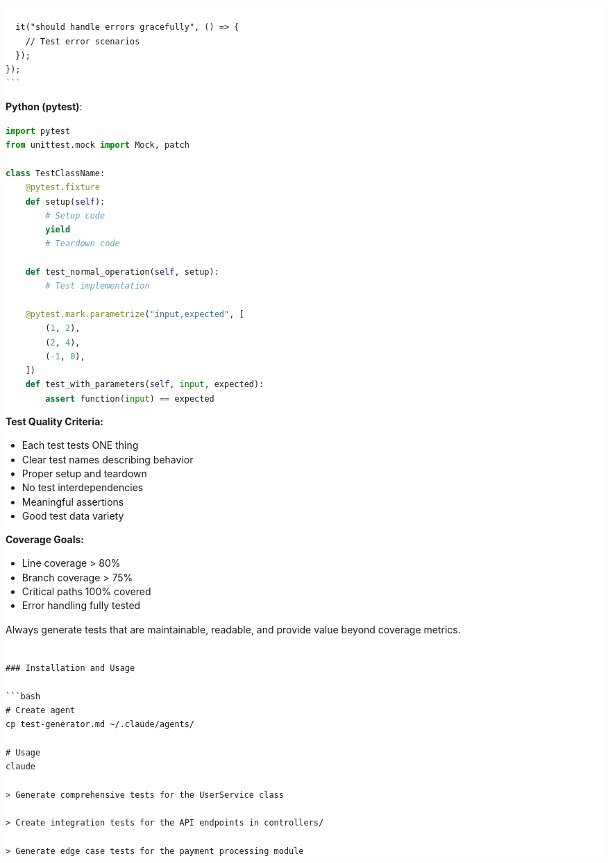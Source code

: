 ````markdown

  it("should handle errors gracefully", () => {
    // Test error scenarios
  });
});
```
````

**Python (pytest)**:

```python
import pytest
from unittest.mock import Mock, patch

class TestClassName:
    @pytest.fixture
    def setup(self):
        # Setup code
        yield
        # Teardown code

    def test_normal_operation(self, setup):
        # Test implementation

    @pytest.mark.parametrize("input,expected", [
        (1, 2),
        (2, 4),
        (-1, 0),
    ])
    def test_with_parameters(self, input, expected):
        assert function(input) == expected
```

**Test Quality Criteria:**

- Each test tests ONE thing
- Clear test names describing behavior
- Proper setup and teardown
- No test interdependencies
- Meaningful assertions
- Good test data variety

**Coverage Goals:**

- Line coverage > 80%
- Branch coverage > 75%
- Critical paths 100% covered
- Error handling fully tested

Always generate tests that are maintainable, readable, and provide value beyond coverage metrics.

````

### Installation and Usage

```bash
# Create agent
cp test-generator.md ~/.claude/agents/

# Usage
claude

> Generate comprehensive tests for the UserService class

> Create integration tests for the API endpoints in controllers/

> Generate edge case tests for the payment processing module
````